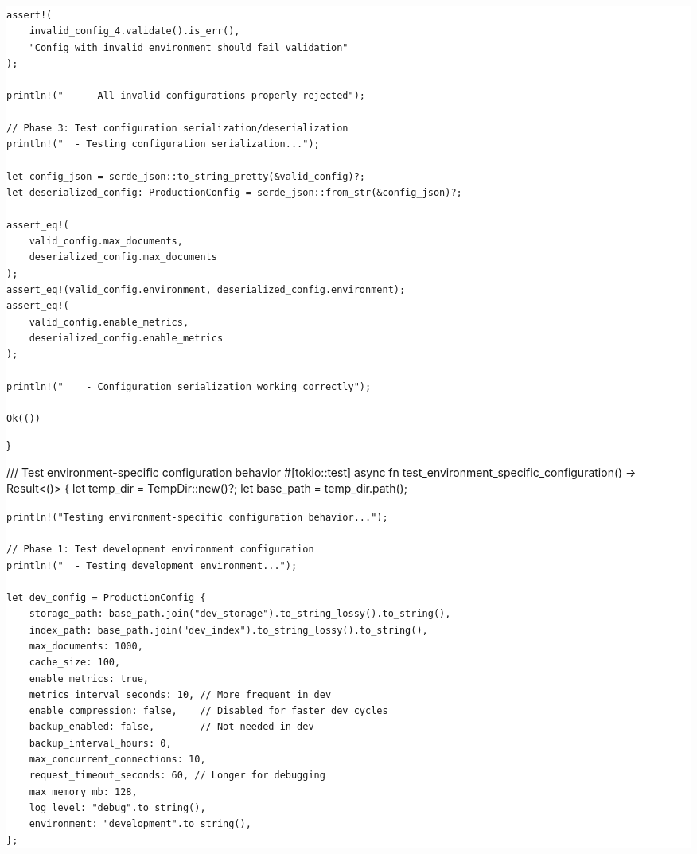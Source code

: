     assert!(
        invalid_config_4.validate().is_err(),
        "Config with invalid environment should fail validation"
    );

    println!("    - All invalid configurations properly rejected");

    // Phase 3: Test configuration serialization/deserialization
    println!("  - Testing configuration serialization...");

    let config_json = serde_json::to_string_pretty(&valid_config)?;
    let deserialized_config: ProductionConfig = serde_json::from_str(&config_json)?;

    assert_eq!(
        valid_config.max_documents,
        deserialized_config.max_documents
    );
    assert_eq!(valid_config.environment, deserialized_config.environment);
    assert_eq!(
        valid_config.enable_metrics,
        deserialized_config.enable_metrics
    );

    println!("    - Configuration serialization working correctly");

    Ok(())
}

/// Test environment-specific configuration behavior
#[tokio::test]
async fn test_environment_specific_configuration() -> Result<()> {
    let temp_dir = TempDir::new()?;
    let base_path = temp_dir.path();

    println!("Testing environment-specific configuration behavior...");

    // Phase 1: Test development environment configuration
    println!("  - Testing development environment...");

    let dev_config = ProductionConfig {
        storage_path: base_path.join("dev_storage").to_string_lossy().to_string(),
        index_path: base_path.join("dev_index").to_string_lossy().to_string(),
        max_documents: 1000,
        cache_size: 100,
        enable_metrics: true,
        metrics_interval_seconds: 10, // More frequent in dev
        enable_compression: false,    // Disabled for faster dev cycles
        backup_enabled: false,        // Not needed in dev
        backup_interval_hours: 0,
        max_concurrent_connections: 10,
        request_timeout_seconds: 60, // Longer for debugging
        max_memory_mb: 128,
        log_level: "debug".to_string(),
        environment: "development".to_string(),
    };
